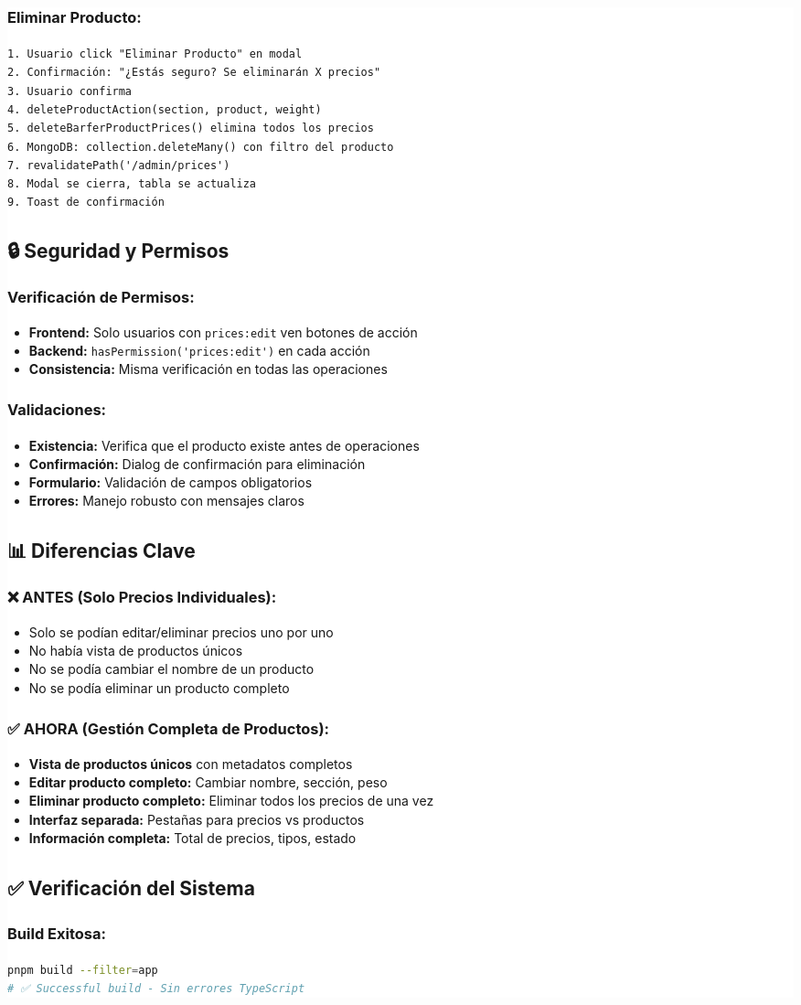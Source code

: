 ### **Eliminar Producto:**
```
1. Usuario click "Eliminar Producto" en modal
2. Confirmación: "¿Estás seguro? Se eliminarán X precios"
3. Usuario confirma
4. deleteProductAction(section, product, weight)
5. deleteBarferProductPrices() elimina todos los precios
6. MongoDB: collection.deleteMany() con filtro del producto
7. revalidatePath('/admin/prices')
8. Modal se cierra, tabla se actualiza
9. Toast de confirmación
```

## 🔒 **Seguridad y Permisos**

### **Verificación de Permisos:**
- **Frontend:** Solo usuarios con `prices:edit` ven botones de acción
- **Backend:** `hasPermission('prices:edit')` en cada acción
- **Consistencia:** Misma verificación en todas las operaciones

### **Validaciones:**
- **Existencia:** Verifica que el producto existe antes de operaciones
- **Confirmación:** Dialog de confirmación para eliminación
- **Formulario:** Validación de campos obligatorios
- **Errores:** Manejo robusto con mensajes claros

## 📊 **Diferencias Clave**

### **❌ ANTES (Solo Precios Individuales):**
- Solo se podían editar/eliminar precios uno por uno
- No había vista de productos únicos
- No se podía cambiar el nombre de un producto
- No se podía eliminar un producto completo

### **✅ AHORA (Gestión Completa de Productos):**
- **Vista de productos únicos** con metadatos completos
- **Editar producto completo:** Cambiar nombre, sección, peso
- **Eliminar producto completo:** Eliminar todos los precios de una vez
- **Interfaz separada:** Pestañas para precios vs productos
- **Información completa:** Total de precios, tipos, estado

## ✅ **Verificación del Sistema**

### **Build Exitosa:**
```bash
pnpm build --filter=app
# ✅ Successful build - Sin errores TypeScript
```
